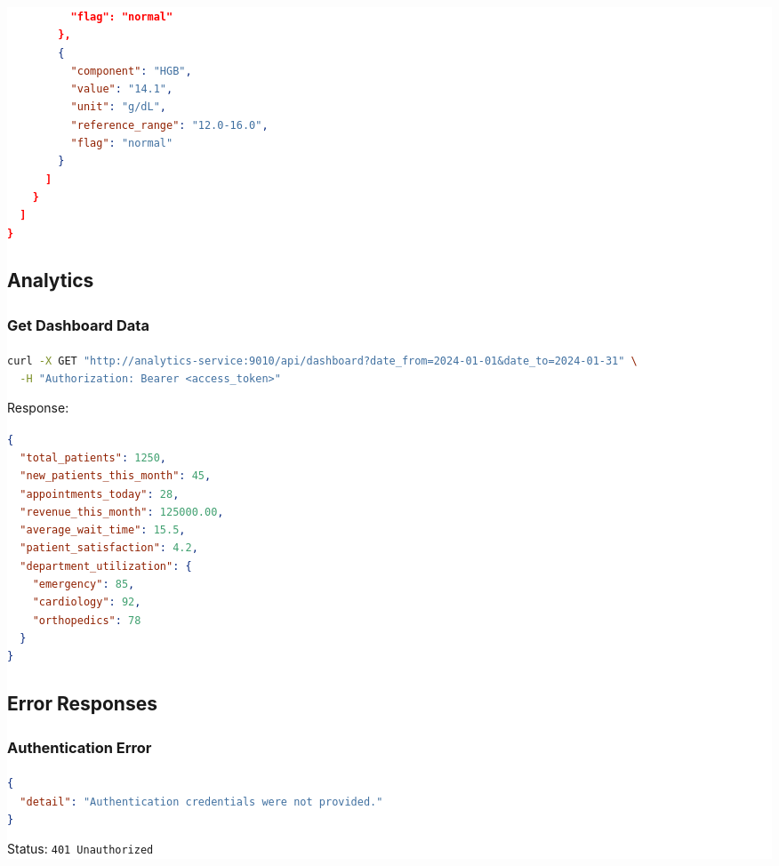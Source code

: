 ```json
          "flag": "normal"
        },
        {
          "component": "HGB",
          "value": "14.1",
          "unit": "g/dL",
          "reference_range": "12.0-16.0",
          "flag": "normal"
        }
      ]
    }
  ]
}
```

## Analytics

### Get Dashboard Data

```bash
curl -X GET "http://analytics-service:9010/api/dashboard?date_from=2024-01-01&date_to=2024-01-31" \
  -H "Authorization: Bearer <access_token>"
```

Response:
```json
{
  "total_patients": 1250,
  "new_patients_this_month": 45,
  "appointments_today": 28,
  "revenue_this_month": 125000.00,
  "average_wait_time": 15.5,
  "patient_satisfaction": 4.2,
  "department_utilization": {
    "emergency": 85,
    "cardiology": 92,
    "orthopedics": 78
  }
}
```

## Error Responses

### Authentication Error

```json
{
  "detail": "Authentication credentials were not provided."
}
```

Status: `401 Unauthorized`
